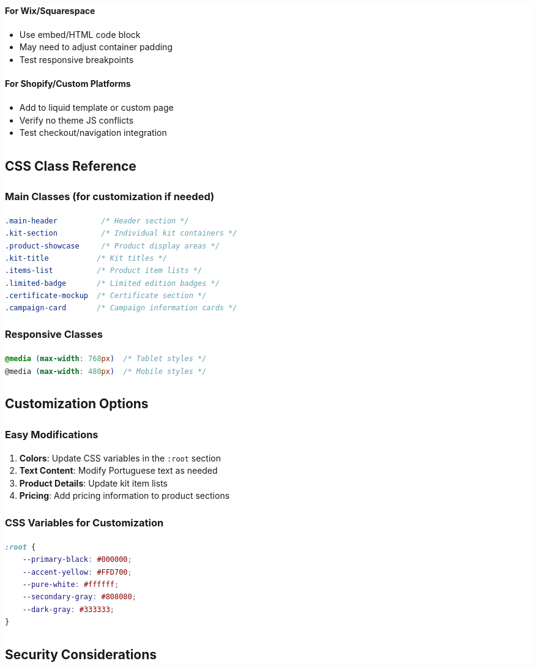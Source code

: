 #### For Wix/Squarespace
- Use embed/HTML code block
- May need to adjust container padding
- Test responsive breakpoints

#### For Shopify/Custom Platforms
- Add to liquid template or custom page
- Verify no theme JS conflicts
- Test checkout/navigation integration

## CSS Class Reference

### Main Classes (for customization if needed)
```css
.main-header          /* Header section */
.kit-section          /* Individual kit containers */
.product-showcase     /* Product display areas */
.kit-title           /* Kit titles */
.items-list          /* Product item lists */
.limited-badge       /* Limited edition badges */
.certificate-mockup  /* Certificate section */
.campaign-card       /* Campaign information cards */
```

### Responsive Classes
```css
@media (max-width: 768px)  /* Tablet styles */
@media (max-width: 480px)  /* Mobile styles */
```

## Customization Options

### Easy Modifications
1. **Colors**: Update CSS variables in the `:root` section
2. **Text Content**: Modify Portuguese text as needed
3. **Product Details**: Update kit item lists
4. **Pricing**: Add pricing information to product sections

### CSS Variables for Customization
```css
:root {
    --primary-black: #000000;
    --accent-yellow: #FFD700;
    --pure-white: #ffffff;
    --secondary-gray: #808080;
    --dark-gray: #333333;
}
```

## Security Considerations
